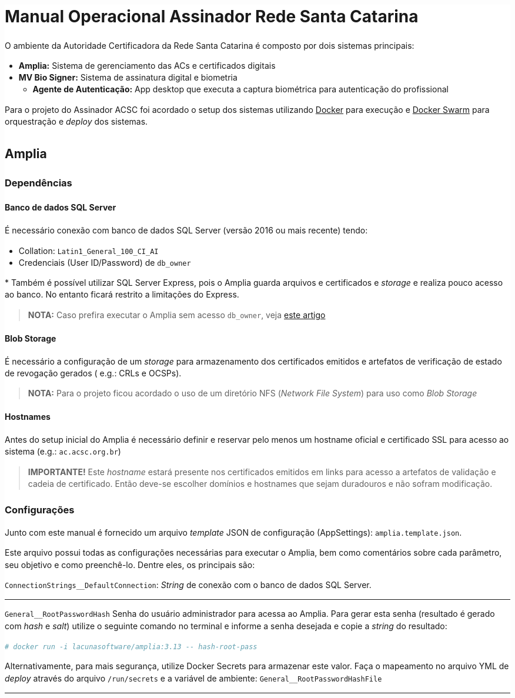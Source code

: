﻿# Manual Operacional Assinador Rede Santa Catarina

O ambiente da Autoridade Certificadora da Rede Santa Catarina é composto por dois sistemas principais:
- **Amplia:** Sistema de gerenciamento das ACs e certificados digitais
-  **MV Bio Signer:** Sistema de assinatura digital e biometria
	- **Agente de Autenticação:** App desktop que executa a captura biométrica para autenticação do profissional

Para o projeto do Assinador ACSC foi acordado o setup dos sistemas utilizando [Docker](https://docs.docker.com/get-started/overview/) para execução e [Docker Swarm](https://docs.docker.com/engine/swarm/) para orquestração e *deploy* dos sistemas.

## Amplia

### Dependências

#### Banco de dados SQL Server
É necessário conexão com banco de dados SQL Server (versão 2016 ou mais recente) tendo:
- Collation:  `Latin1_General_100_CI_AI`
- Credenciais (User ID/Password) de `db_owner`

\* Também é possível utilizar SQL Server Express, pois o Amplia guarda arquivos e certificados e *storage* e realiza pouco acesso ao banco. No entanto ficará restrito a limitações do Express.

> **NOTA:** Caso prefira executar o Amplia sem acesso `db_owner`, veja [este artigo](https://docs.lacunasoftware.com/pt-br/articles/amplia/on-premises/unprivileged-db-user)

#### Blob Storage
É necessário a configuração de um *storage* para armazenamento dos certificados emitidos e artefatos de verificação de estado de revogação gerados ( e.g.: CRLs e OCSPs).
> **NOTA:** Para o projeto ficou acordado o uso de um diretório NFS (*Network File System*) para uso como *Blob Storage*

#### Hostnames
Antes do setup inicial do Amplia é necessário definir e reservar pelo menos um hostname oficial e certificado SSL para acesso ao sistema (e.g.: `ac.acsc.org.br`)

> **IMPORTANTE!** Este *hostname* estará presente nos certificados emitidos em links para acesso a artefatos de validação e cadeia de certificado. Então deve-se escolher domínios e hostnames que sejam duradouros e não sofram modificação.

### Configurações
Junto com este manual é fornecido um arquivo *template* JSON de configuração (AppSettings): `amplia.template.json`.

Este arquivo possui todas as configurações necessárias para executar o Amplia, bem como comentários sobre cada parâmetro, seu objetivo e como preenchê-lo. Dentre eles, os principais são:

`ConnectionStrings__DefaultConnection`:
*String* de conexão com o banco de dados SQL Server. 

---
`General__RootPasswordHash`
Senha do usuário administrador para acessa ao Amplia. Para gerar esta senha (resultado é gerado com *hash* e *salt*) utilize o seguinte comando no terminal e informe a senha desejada e copie a *string* do resultado:
```sh
# docker run -i lacunasoftware/amplia:3.13 -- hash-root-pass
```
Alternativamente, para mais segurança, utilize Docker Secrets para armazenar este valor. Faça o mapeamento no arquivo YML de *deploy* através do arquivo `/run/secrets` e a variável de ambiente: `General__RootPasswordHashFile`

---